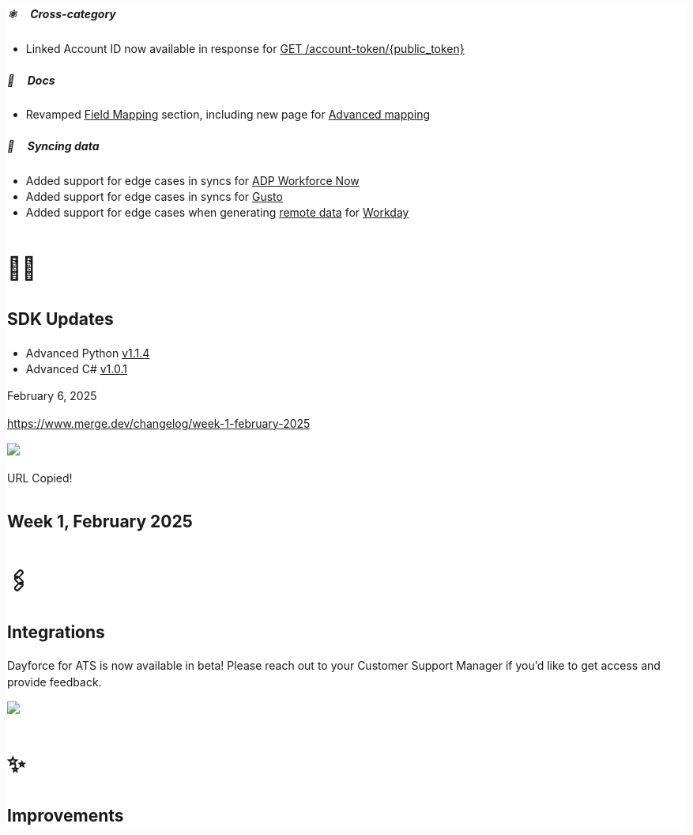##### ⚛️     Cross-category

- Linked Account ID now available in response for [GET /account-token/{public\_token}](https://docs.merge.dev/hris/account-token/#account_token_retrieve)

##### 📄     Docs

- Revamped [Field Mapping](https://docs.merge.dev/supplemental-data/field-mappings/overview/) section, including new page for [Advanced mapping](https://docs.merge.dev/supplemental-data/field-mappings/advanced-mapping/)

##### 🔄     Syncing data

- Added support for edge cases in syncs for [ADP Workforce Now](https://docs.merge.dev/integrations/hris/adp-workforce-now/sync-frequencies/)
- Added support for edge cases in syncs for [Gusto](https://docs.merge.dev/integrations/hris/gusto/)
- Added support for edge cases when generating [remote data](https://docs.merge.dev/supplemental-data/remote-data/) for [Workday](https://docs.merge.dev/integrations/hris/workday/sync-frequencies/)

# 👨‍💻

## SDK Updates

- Advanced Python [v1.1.4](https://github.com/merge-api/merge-python-client/releases/tag/v1.1.4)
- Advanced C# [v1.0.1](https://github.com/merge-api/merge-csharp-client/releases/tag/1.0.1)

February 6, 2025

https://www.merge.dev/changelog/week-1-february-2025

![](https://cdn.prod.website-files.com/624b192df0b0151225c10026/62d8314333ef3768a6b9a6a8_Name%3DlinkLink%20Icon.svg)

URL Copied!

## Week 1, February 2025

# 🖇️

## Integrations

Dayforce for ATS is now available in beta! Please reach out to your Customer Support Manager if you’d like to get access and provide feedback.

![](https://cdn.prod.website-files.com/62796ab9647626cbab663f42/67a5453a5260e48291f3c723_Dayforce.webp)

# ✨

## Improvements

